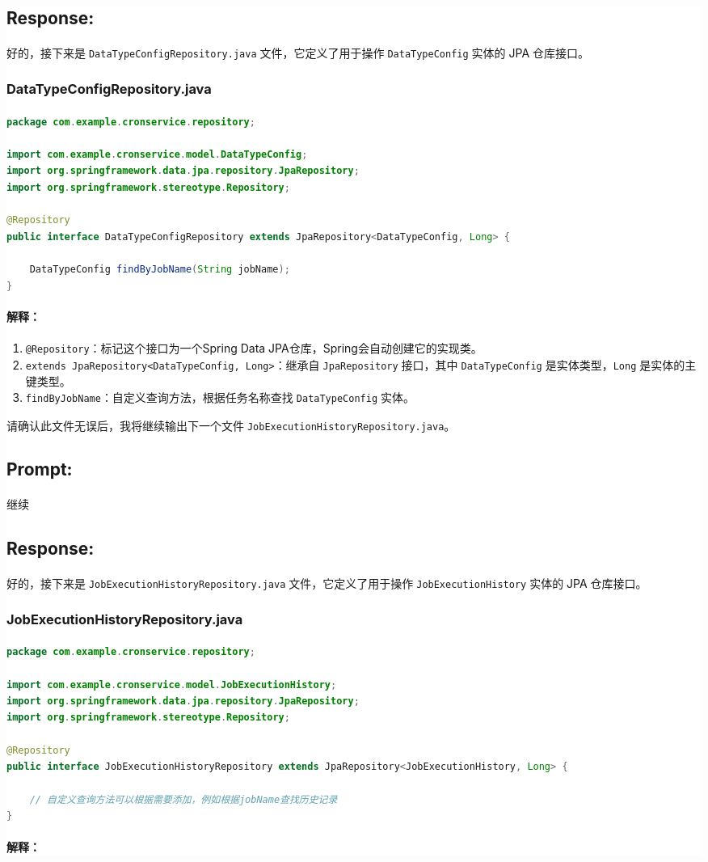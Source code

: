 ## Response:
好的，接下来是 `DataTypeConfigRepository.java` 文件，它定义了用于操作 `DataTypeConfig` 实体的 JPA 仓库接口。

### DataTypeConfigRepository.java

```java
package com.example.cronservice.repository;

import com.example.cronservice.model.DataTypeConfig;
import org.springframework.data.jpa.repository.JpaRepository;
import org.springframework.stereotype.Repository;

@Repository
public interface DataTypeConfigRepository extends JpaRepository<DataTypeConfig, Long> {

    DataTypeConfig findByJobName(String jobName);
}
```

#### 解释：

1. `@Repository`：标记这个接口为一个Spring Data JPA仓库，Spring会自动创建它的实现类。
2. `extends JpaRepository<DataTypeConfig, Long>`：继承自 `JpaRepository` 接口，其中 `DataTypeConfig` 是实体类型，`Long` 是实体的主键类型。
3. `findByJobName`：自定义查询方法，根据任务名称查找 `DataTypeConfig` 实体。

请确认此文件无误后，我将继续输出下一个文件 `JobExecutionHistoryRepository.java`。

## Prompt:
继续

## Response:
好的，接下来是 `JobExecutionHistoryRepository.java` 文件，它定义了用于操作 `JobExecutionHistory` 实体的 JPA 仓库接口。

### JobExecutionHistoryRepository.java

```java
package com.example.cronservice.repository;

import com.example.cronservice.model.JobExecutionHistory;
import org.springframework.data.jpa.repository.JpaRepository;
import org.springframework.stereotype.Repository;

@Repository
public interface JobExecutionHistoryRepository extends JpaRepository<JobExecutionHistory, Long> {

    // 自定义查询方法可以根据需要添加，例如根据jobName查找历史记录
}
```

#### 解释：
